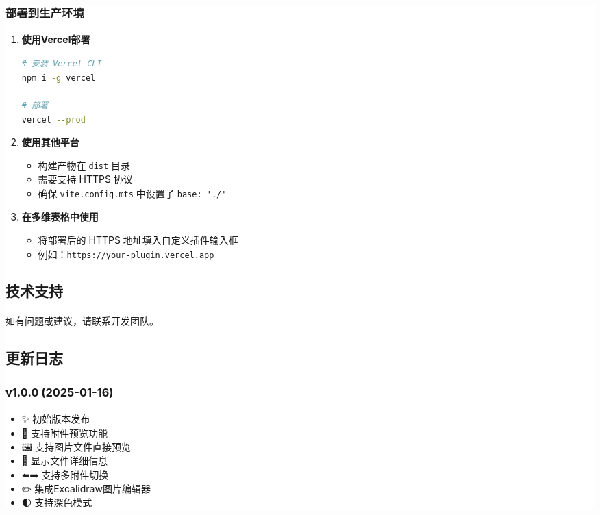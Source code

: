 ### 部署到生产环境

1. **使用Vercel部署**
   ```bash
   # 安装 Vercel CLI
   npm i -g vercel
   
   # 部署
   vercel --prod
   ```

2. **使用其他平台**
   - 构建产物在 `dist` 目录
   - 需要支持 HTTPS 协议
   - 确保 `vite.config.mts` 中设置了 `base: './'`

3. **在多维表格中使用**
   - 将部署后的 HTTPS 地址填入自定义插件输入框
   - 例如：`https://your-plugin.vercel.app`

## 技术支持

如有问题或建议，请联系开发团队。

## 更新日志

### v1.0.0 (2025-01-16)
- ✨ 初始版本发布
- 📎 支持附件预览功能
- 🖼️ 支持图片文件直接预览
- 📝 显示文件详细信息
- ⬅️➡️ 支持多附件切换
- ✏️ 集成Excalidraw图片编辑器
- 🌓 支持深色模式

